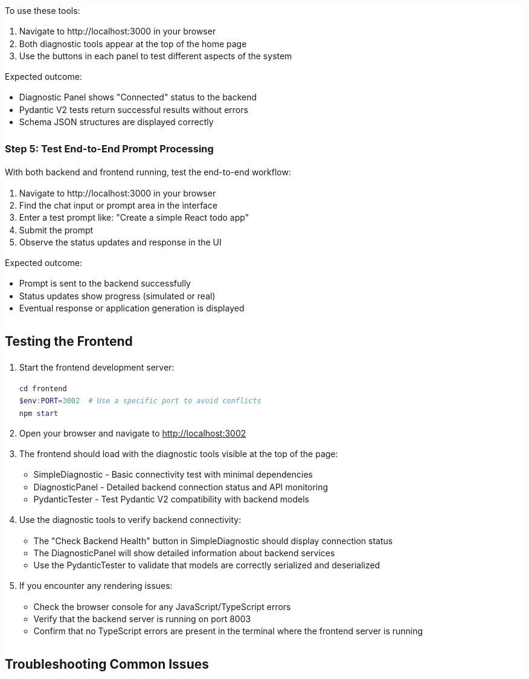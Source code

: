 To use these tools:
1. Navigate to http://localhost:3000 in your browser
2. Both diagnostic tools appear at the top of the home page
3. Use the buttons in each panel to test different aspects of the system

Expected outcome:
- Diagnostic Panel shows "Connected" status to the backend
- Pydantic V2 tests return successful results without errors
- Schema JSON structures are displayed correctly

### Step 5: Test End-to-End Prompt Processing

With both backend and frontend running, test the end-to-end workflow:

1. Navigate to http://localhost:3000 in your browser
2. Find the chat input or prompt area in the interface
3. Enter a test prompt like: "Create a simple React todo app"
4. Submit the prompt
5. Observe the status updates and response in the UI

Expected outcome:
- Prompt is sent to the backend successfully
- Status updates show progress (simulated or real)
- Eventual response or application generation is displayed

## Testing the Frontend

1. Start the frontend development server:
   ```powershell
   cd frontend
   $env:PORT=3002  # Use a specific port to avoid conflicts
   npm start
   ```

2. Open your browser and navigate to [http://localhost:3002](http://localhost:3002)

3. The frontend should load with the diagnostic tools visible at the top of the page:
   - SimpleDiagnostic - Basic connectivity test with minimal dependencies
   - DiagnosticPanel - Detailed backend connection status and API monitoring
   - PydanticTester - Test Pydantic V2 compatibility with backend models

4. Use the diagnostic tools to verify backend connectivity:
   - The "Check Backend Health" button in SimpleDiagnostic should display connection status
   - The DiagnosticPanel will show detailed information about backend services
   - Use the PydanticTester to validate that models are correctly serialized and deserialized

5. If you encounter any rendering issues:
   - Check the browser console for any JavaScript/TypeScript errors
   - Verify that the backend server is running on port 8003
   - Confirm that no TypeScript errors are present in the terminal where the frontend server is running

## Troubleshooting Common Issues
